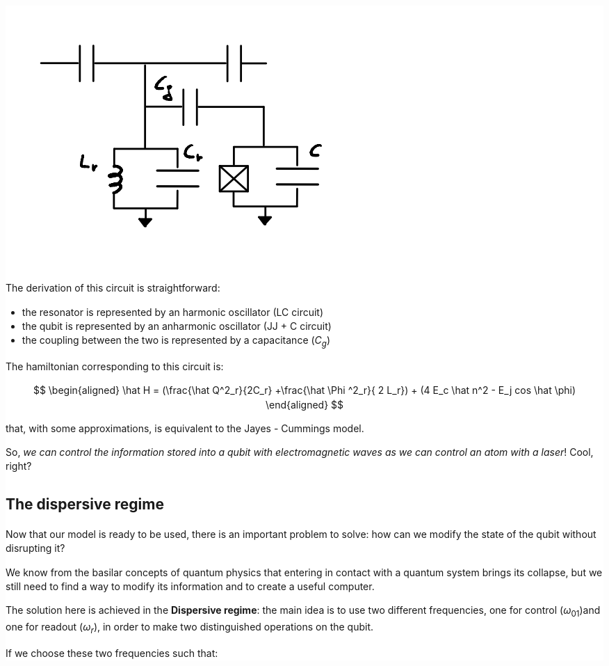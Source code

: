 ![alt text](images/image-13-1.png)

The derivation of this circuit is straightforward: 
+ the resonator is represented by an harmonic oscillator (LC circuit)
+ the qubit is represented by an anharmonic oscillator (JJ + C circuit)
+ the coupling between the two is represented by a capacitance ($C_g$)

The hamiltonian corresponding to this circuit is: 

$$
\begin{aligned}
 \hat H = (\frac{\hat Q^2_r}{2C_r} +\frac{\hat \Phi ^2_r}{
 2 L_r}) + (4 E_c \hat n^2 - E_j cos \hat \phi)
\end{aligned}
$$

that, with some approximations, is equivalent to the Jayes - Cummings model.

So, *we can control the information stored into a qubit with electromagnetic waves as we can control an atom with a laser*! Cool, right?

## The dispersive regime

Now that our model is ready to be used, there is an important problem to solve: how can we modify the state of the qubit without disrupting it?

We know from the basilar concepts of quantum physics that entering in contact with a quantum system brings its collapse, but we still need to find a way to modify its information and to create a useful computer.

The solution here is achieved in the **Dispersive regime**: the main idea is to use two different frequencies, one for control ($\omega_{01}$)and one for readout ($\omega_r$), in order to make two distinguished operations on the qubit.

If we choose these two frequencies such that:
